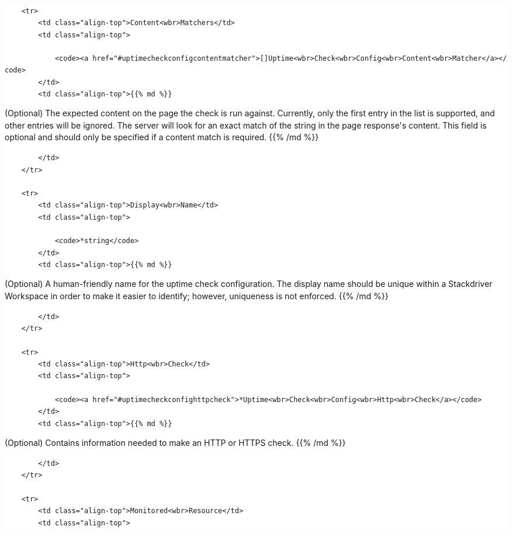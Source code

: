         <tr>
            <td class="align-top">Content<wbr>Matchers</td>
            <td class="align-top">
                
                <code><a href="#uptimecheckconfigcontentmatcher">[]Uptime<wbr>Check<wbr>Config<wbr>Content<wbr>Matcher</a></code>
            </td>
            <td class="align-top">{{% md %}} 
 (Optional)
The expected content on the page the check is run against. Currently, only the first entry in the list is supported, and
other entries will be ignored. The server will look for an exact match of the string in the page response&#39;s content.
This field is optional and should only be specified if a content match is required.
 {{% /md %}}

            
            </td>
        </tr>
    
        <tr>
            <td class="align-top">Display<wbr>Name</td>
            <td class="align-top">
                
                <code>*string</code>
            </td>
            <td class="align-top">{{% md %}} 
 (Optional)
A human-friendly name for the uptime check configuration. The display name should be unique within a Stackdriver
Workspace in order to make it easier to identify; however, uniqueness is not enforced.
 {{% /md %}}

            
            </td>
        </tr>
    
        <tr>
            <td class="align-top">Http<wbr>Check</td>
            <td class="align-top">
                
                <code><a href="#uptimecheckconfighttpcheck">*Uptime<wbr>Check<wbr>Config<wbr>Http<wbr>Check</a></code>
            </td>
            <td class="align-top">{{% md %}} 
 (Optional)
Contains information needed to make an HTTP or HTTPS check.
 {{% /md %}}

            
            </td>
        </tr>
    
        <tr>
            <td class="align-top">Monitored<wbr>Resource</td>
            <td class="align-top">
                